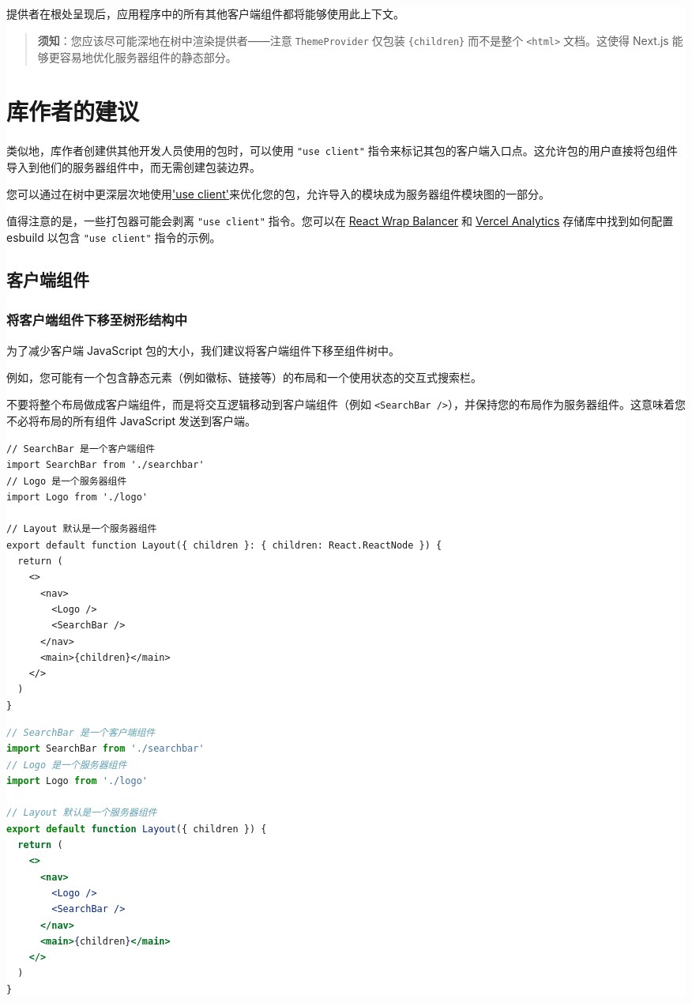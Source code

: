 提供者在根处呈现后，应用程序中的所有其他客户端组件都将能够使用此上下文。

> **须知**：您应该尽可能深地在树中渲染提供者——注意 `ThemeProvider` 仅包装 `{children}` 而不是整个 `<html>` 文档。这使得 Next.js 能够更容易地优化服务器组件的静态部分。

# 库作者的建议

类似地，库作者创建供其他开发人员使用的包时，可以使用 `"use client"` 指令来标记其包的客户端入口点。这允许包的用户直接将包组件导入到他们的服务器组件中，而无需创建包装边界。

您可以通过在树中更深层次地使用['use client'](#moving-client-components-down-the-tree)来优化您的包，允许导入的模块成为服务器组件模块图的一部分。

值得注意的是，一些打包器可能会剥离 `"use client"` 指令。您可以在 [React Wrap Balancer](https://github.com/shuding/react-wrap-balancer/blob/main/tsup.config.ts#L10-L13) 和 [Vercel Analytics](https://github.com/vercel/analytics/blob/main/packages/web/tsup.config.js#L26-L30) 存储库中找到如何配置 esbuild 以包含 `"use client"` 指令的示例。

## 客户端组件

### 将客户端组件下移至树形结构中

为了减少客户端 JavaScript 包的大小，我们建议将客户端组件下移至组件树中。

例如，您可能有一个包含静态元素（例如徽标、链接等）的布局和一个使用状态的交互式搜索栏。

不要将整个布局做成客户端组件，而是将交互逻辑移动到客户端组件（例如 `<SearchBar />`），并保持您的布局作为服务器组件。这意味着您不必将布局的所有组件 JavaScript 发送到客户端。

```tsx filename="app/layout.tsx" switcher
// SearchBar 是一个客户端组件
import SearchBar from './searchbar'
// Logo 是一个服务器组件
import Logo from './logo'

// Layout 默认是一个服务器组件
export default function Layout({ children }: { children: React.ReactNode }) {
  return (
    <>
      <nav>
        <Logo />
        <SearchBar />
      </nav>
      <main>{children}</main>
    </>
  )
}
```

```jsx filename="app/layout.js" switcher
// SearchBar 是一个客户端组件
import SearchBar from './searchbar'
// Logo 是一个服务器组件
import Logo from './logo'

// Layout 默认是一个服务器组件
export default function Layout({ children }) {
  return (
    <>
      <nav>
        <Logo />
        <SearchBar />
      </nav>
      <main>{children}</main>
    </>
  )
}
```
